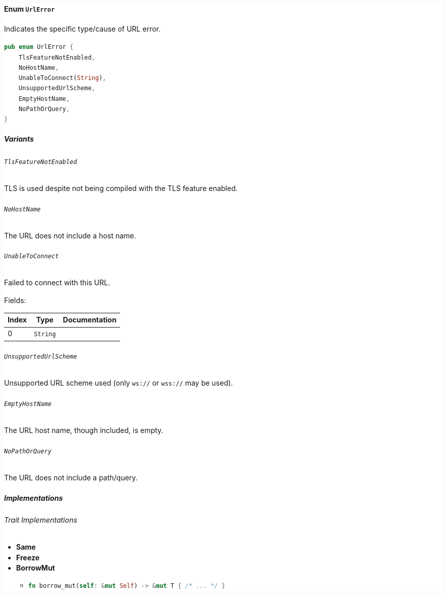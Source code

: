 #### Enum `UrlError`

Indicates the specific type/cause of URL error.

```rust
pub enum UrlError {
    TlsFeatureNotEnabled,
    NoHostName,
    UnableToConnect(String),
    UnsupportedUrlScheme,
    EmptyHostName,
    NoPathOrQuery,
}
```

##### Variants

###### `TlsFeatureNotEnabled`

TLS is used despite not being compiled with the TLS feature enabled.

###### `NoHostName`

The URL does not include a host name.

###### `UnableToConnect`

Failed to connect with this URL.

Fields:

| Index | Type | Documentation |
|-------|------|---------------|
| 0 | `String` |  |

###### `UnsupportedUrlScheme`

Unsupported URL scheme used (only `ws://` or `wss://` may be used).

###### `EmptyHostName`

The URL host name, though included, is empty.

###### `NoPathOrQuery`

The URL does not include a path/query.

##### Implementations

###### Trait Implementations

- **Same**
- **Freeze**
- **BorrowMut**
  - ```rust
    fn borrow_mut(self: &mut Self) -> &mut T { /* ... */ }
    ```
